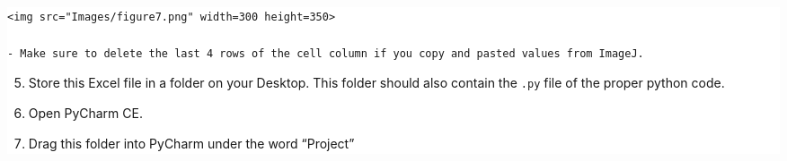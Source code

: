     <img src="Images/figure7.png" width=300 height=350>

    - Make sure to delete the last 4 rows of the cell column if you copy and pasted values from ImageJ.


5. Store this Excel file in a folder on your Desktop. This folder should also contain the `.py` file of the proper python code.

6.	Open PyCharm CE.

7.	Drag this folder into PyCharm under the word “Project”
